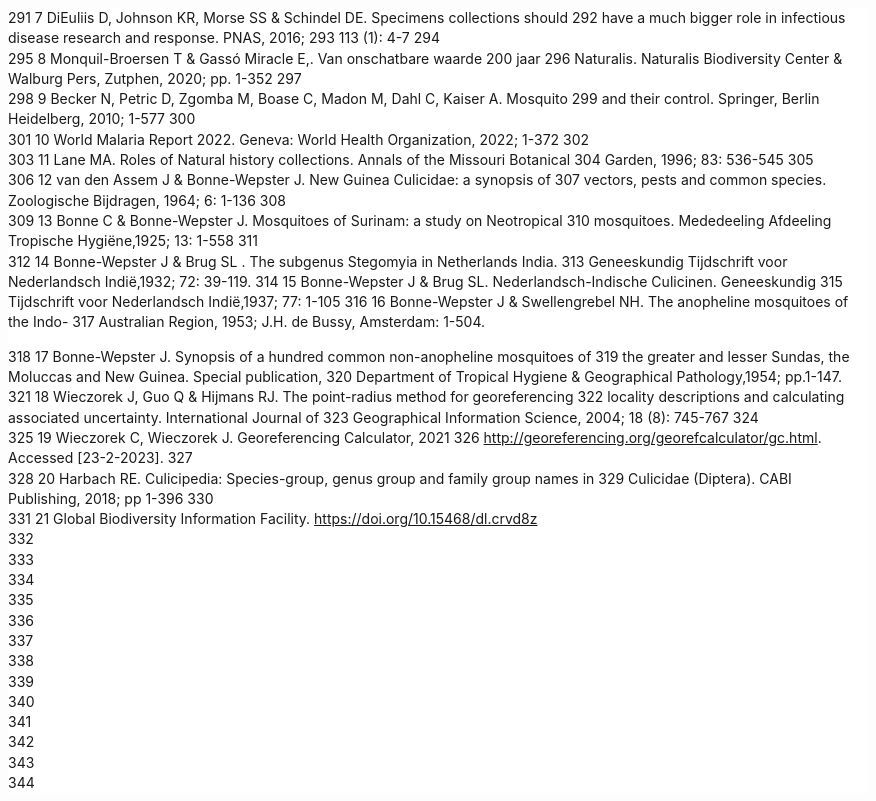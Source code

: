 291  7  DiEuliis D, Johnson KR, Morse SS & Schindel DE. Specimens collections should 
292  have a much bigger role in infectious disease research and response. PNAS, 2016; 
293  113 (1): 4-7 
294   
295  8  Monquil-Broersen T & Gassó Miracle E,. Van onschatbare waarde 200 jaar 
296  Naturalis. Naturalis Biodiversity Center & Walburg Pers, Zutphen, 2020; pp. 1-352 
297   
298  9  Becker N, Petric D, Zgomba M, Boase C, Madon M, Dahl C, Kaiser A. Mosquito 
299  and their control. Springer, Berlin Heidelberg, 2010; 1-577 
300   
301  10  World Malaria Report 2022. Geneva: World Health Organization, 2022; 1-372 
302   
303  11  Lane MA. Roles of Natural history collections. Annals of the Missouri Botanical 
304  Garden, 1996; 83: 536-545 
305   
306  12  van den Assem J & Bonne-Wepster J.  New Guinea Culicidae: a synopsis of 
307  vectors, pests and common species. Zoologische Bijdragen, 1964; 6: 1-136 
308   
309  13  Bonne C & Bonne-Wepster J. Mosquitoes of Surinam: a study on Neotropical 
310  mosquitoes. Mededeeling Afdeeling Tropische Hygiëne,1925; 13: 1-558 
311   
312  14  Bonne-Wepster J & Brug SL . The subgenus Stegomyia in Netherlands India. 
313  Geneeskundig Tijdschrift voor Nederlandsch Indië,1932; 72: 39-119. 
314  15  Bonne-Wepster J & Brug SL. Nederlandsch-Indische Culicinen. Geneeskundig 
315  Tijdschrift voor Nederlandsch Indië,1937; 77: 1-105 
316  16  Bonne-Wepster J & Swellengrebel NH. The anopheline mosquitoes of the Indo-
317  Australian Region, 1953; J.H. de Bussy, Amsterdam: 1-504. 

318  17  Bonne-Wepster J. Synopsis of a hundred common non-anopheline mosquitoes of 
319  the greater and lesser Sundas, the Moluccas and New Guinea. Special publication, 
320  Department of Tropical Hygiene & Geographical Pathology,1954; pp.1-147. 
321  18  Wieczorek J, Guo Q & Hijmans RJ. The point-radius method for georeferencing 
322  locality descriptions and calculating associated uncertainty. International Journal of 
323  Geographical Information Science, 2004; 18 (8): 745-767 
324   
325  19  Wieczorek C, Wieczorek J. Georeferencing Calculator, 2021 
326  http://georeferencing.org/georefcalculator/gc.html. Accessed [23-2-2023]. 
327   
328  20  Harbach RE. Culicipedia: Species-group, genus group and family group names in 
329  Culicidae (Diptera). CABI Publishing, 2018; pp 1-396 
330   
331  21  Global Biodiversity Information Facility. https://doi.org/10.15468/dl.crvd8z  
332   
333   
334   
335   
336   
337   
338   
339   
340   
341   
342   
343   
344   
